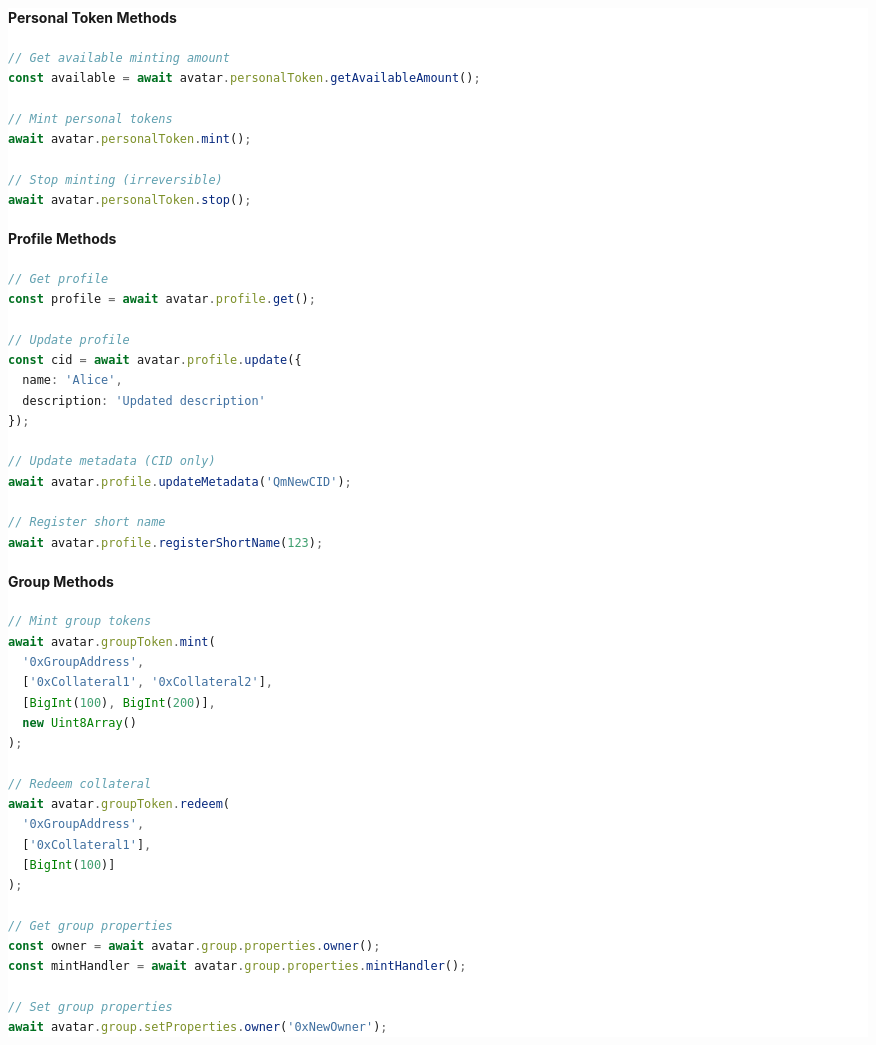 #### Personal Token Methods

```typescript
// Get available minting amount
const available = await avatar.personalToken.getAvailableAmount();

// Mint personal tokens
await avatar.personalToken.mint();

// Stop minting (irreversible)
await avatar.personalToken.stop();
```

#### Profile Methods

```typescript
// Get profile
const profile = await avatar.profile.get();

// Update profile
const cid = await avatar.profile.update({
  name: 'Alice',
  description: 'Updated description'
});

// Update metadata (CID only)
await avatar.profile.updateMetadata('QmNewCID');

// Register short name
await avatar.profile.registerShortName(123);
```

#### Group Methods

```typescript
// Mint group tokens
await avatar.groupToken.mint(
  '0xGroupAddress',
  ['0xCollateral1', '0xCollateral2'],
  [BigInt(100), BigInt(200)],
  new Uint8Array()
);

// Redeem collateral
await avatar.groupToken.redeem(
  '0xGroupAddress',
  ['0xCollateral1'],
  [BigInt(100)]
);

// Get group properties
const owner = await avatar.group.properties.owner();
const mintHandler = await avatar.group.properties.mintHandler();

// Set group properties
await avatar.group.setProperties.owner('0xNewOwner');
```
